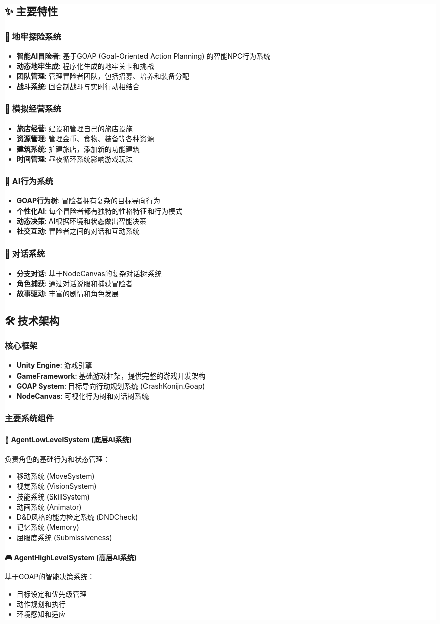 ## ✨ 主要特性

### 🏰 地牢探险系统
- **智能AI冒险者**: 基于GOAP (Goal-Oriented Action Planning) 的智能NPC行为系统
- **动态地牢生成**: 程序化生成的地牢关卡和挑战
- **团队管理**: 管理冒险者团队，包括招募、培养和装备分配
- **战斗系统**: 回合制战斗与实时行动相结合

### 🏪 模拟经营系统  
- **旅店经营**: 建设和管理自己的旅店设施
- **资源管理**: 管理金币、食物、装备等各种资源
- **建筑系统**: 扩建旅店，添加新的功能建筑
- **时间管理**: 昼夜循环系统影响游戏玩法

### 🤖 AI行为系统
- **GOAP行为树**: 冒险者拥有复杂的目标导向行为
- **个性化AI**: 每个冒险者都有独特的性格特征和行为模式
- **动态决策**: AI根据环境和状态做出智能决策
- **社交互动**: 冒险者之间的对话和互动系统

### 💬 对话系统
- **分支对话**: 基于NodeCanvas的复杂对话树系统
- **角色捕获**: 通过对话说服和捕获冒险者
- **故事驱动**: 丰富的剧情和角色发展

## 🛠️ 技术架构

### 核心框架
- **Unity Engine**: 游戏引擎
- **GameFramework**: 基础游戏框架，提供完整的游戏开发架构
- **GOAP System**: 目标导向行动规划系统 (CrashKonijn.Goap)
- **NodeCanvas**: 可视化行为树和对话树系统

### 主要系统组件

#### 🎯 AgentLowLevelSystem (底层AI系统)
负责角色的基础行为和状态管理：
- 移动系统 (MoveSystem)
- 视觉系统 (VisionSystem) 
- 技能系统 (SkillSystem)
- 动画系统 (Animator)
- D&D风格的能力检定系统 (DNDCheck)
- 记忆系统 (Memory)
- 屈服度系统 (Submissiveness)

#### 🎮 AgentHighLevelSystem (高层AI系统)
基于GOAP的智能决策系统：
- 目标设定和优先级管理
- 动作规划和执行
- 环境感知和适应
